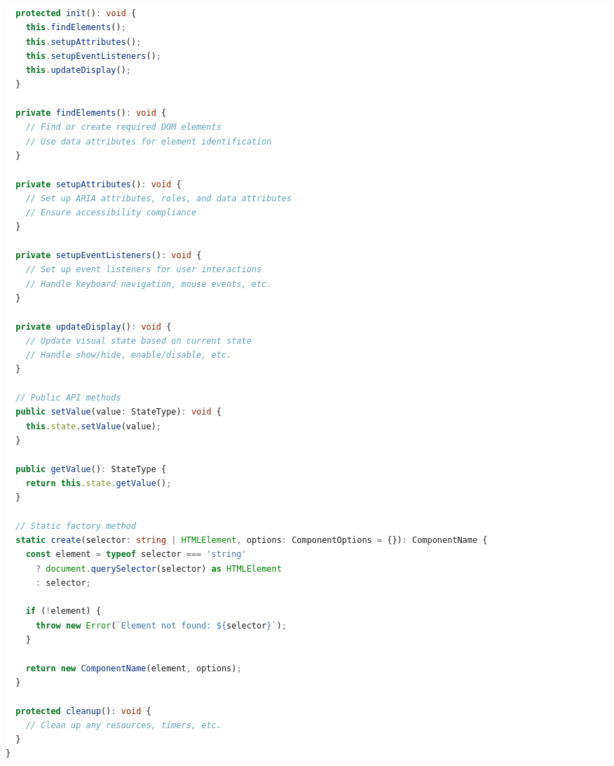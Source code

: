 ```typescript
  protected init(): void {
    this.findElements();
    this.setupAttributes();
    this.setupEventListeners();
    this.updateDisplay();
  }

  private findElements(): void {
    // Find or create required DOM elements
    // Use data attributes for element identification
  }

  private setupAttributes(): void {
    // Set up ARIA attributes, roles, and data attributes
    // Ensure accessibility compliance
  }

  private setupEventListeners(): void {
    // Set up event listeners for user interactions
    // Handle keyboard navigation, mouse events, etc.
  }

  private updateDisplay(): void {
    // Update visual state based on current state
    // Handle show/hide, enable/disable, etc.
  }

  // Public API methods
  public setValue(value: StateType): void {
    this.state.setValue(value);
  }

  public getValue(): StateType {
    return this.state.getValue();
  }

  // Static factory method
  static create(selector: string | HTMLElement, options: ComponentOptions = {}): ComponentName {
    const element = typeof selector === 'string' 
      ? document.querySelector(selector) as HTMLElement
      : selector;
    
    if (!element) {
      throw new Error(`Element not found: ${selector}`);
    }

    return new ComponentName(element, options);
  }

  protected cleanup(): void {
    // Clean up any resources, timers, etc.
  }
}
```
